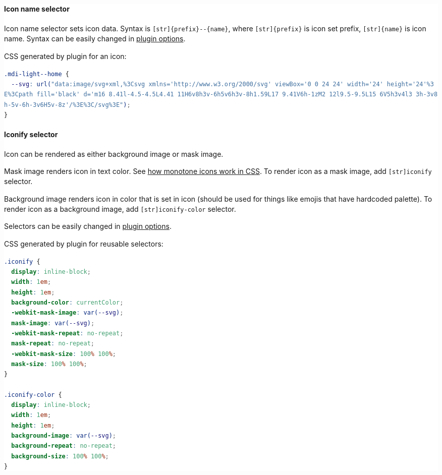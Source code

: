 #### Icon name selector

Icon name selector sets icon data.
Syntax is `[str]{prefix}--{name}`, where `[str]{prefix}` is icon set prefix, `[str]{name}` is icon name.
Syntax can be easily changed in [plugin options](./prefixes.md).

CSS generated by plugin for an icon:

```css
.mdi-light--home {
  --svg: url("data:image/svg+xml,%3Csvg xmlns='http://www.w3.org/2000/svg' viewBox='0 0 24 24' width='24' height='24'%3E%3Cpath fill='black' d='m16 8.41l-4.5-4.5L4.41 11H6v8h3v-6h5v6h3v-8h1.59L17 9.41V6h-1zM2 12l9.5-9.5L15 6V5h3v4l3 3h-3v8h-5v-6h-3v6H5v-8z'/%3E%3C/svg%3E");
}
```

#### Iconify selector

Icon can be rendered as either background image or mask image.

Mask image renders icon in text color. See [how monotone icons work in CSS](../index.md#monotone).
To render icon as a mask image, add `[str]iconify` selector.

Background image renders icon in color that is set in icon (should be used for things like emojis that have hardcoded palette).
To render icon as a background image, add `[str]iconify-color` selector.

Selectors can be easily changed in [plugin options](./prefixes.md).

CSS generated by plugin for reusable selectors:

```css
.iconify {
  display: inline-block;
  width: 1em;
  height: 1em;
  background-color: currentColor;
  -webkit-mask-image: var(--svg);
  mask-image: var(--svg);
  -webkit-mask-repeat: no-repeat;
  mask-repeat: no-repeat;
  -webkit-mask-size: 100% 100%;
  mask-size: 100% 100%;
}

.iconify-color {
  display: inline-block;
  width: 1em;
  height: 1em;
  background-image: var(--svg);
  background-repeat: no-repeat;
  background-size: 100% 100%;
}
```
